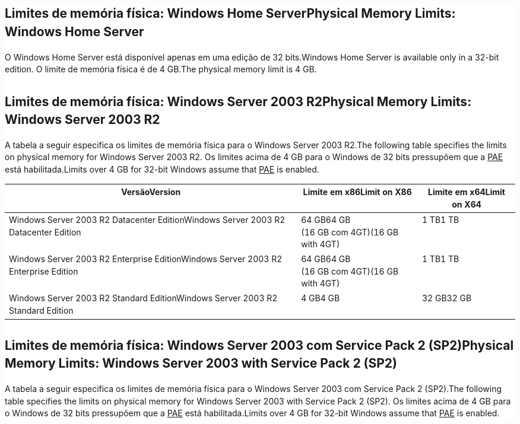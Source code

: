 ## <a name="physical-memory-limits-windows-home-server"></a><span data-ttu-id="41128-332">Limites de memória física: Windows Home Server</span><span class="sxs-lookup"><span data-stu-id="41128-332">Physical Memory Limits: Windows Home Server</span></span>

<span data-ttu-id="41128-333">O Windows Home Server está disponível apenas em uma edição de 32 bits.</span><span class="sxs-lookup"><span data-stu-id="41128-333">Windows Home Server is available only in a 32-bit edition.</span></span> <span data-ttu-id="41128-334">O limite de memória física é de 4 GB.</span><span class="sxs-lookup"><span data-stu-id="41128-334">The physical memory limit is 4 GB.</span></span>

## <a name="physical-memory-limits-windows-server-2003-r2"></a><span data-ttu-id="41128-335">Limites de memória física: Windows Server 2003 R2</span><span class="sxs-lookup"><span data-stu-id="41128-335">Physical Memory Limits: Windows Server 2003 R2</span></span>

<span data-ttu-id="41128-336">A tabela a seguir especifica os limites de memória física para o Windows Server 2003 R2.</span><span class="sxs-lookup"><span data-stu-id="41128-336">The following table specifies the limits on physical memory for Windows Server 2003 R2.</span></span> <span data-ttu-id="41128-337">Os limites acima de 4 GB para o Windows de 32 bits pressupõem que a [PAE](physical-address-extension.md) está habilitada.</span><span class="sxs-lookup"><span data-stu-id="41128-337">Limits over 4 GB for 32-bit Windows assume that [PAE](physical-address-extension.md) is enabled.</span></span>



| <span data-ttu-id="41128-338">Versão</span><span class="sxs-lookup"><span data-stu-id="41128-338">Version</span></span>                                              | <span data-ttu-id="41128-339">Limite em x86</span><span class="sxs-lookup"><span data-stu-id="41128-339">Limit on X86</span></span>                                 | <span data-ttu-id="41128-340">Limite em x64</span><span class="sxs-lookup"><span data-stu-id="41128-340">Limit on X64</span></span>     |
|------------------------------------------------------|----------------------------------------------|------------------|
| <span data-ttu-id="41128-341">Windows Server 2003 R2 Datacenter Edition</span><span class="sxs-lookup"><span data-stu-id="41128-341">Windows Server 2003 R2 Datacenter Edition</span></span><br/> | <span data-ttu-id="41128-342">64 GB</span><span class="sxs-lookup"><span data-stu-id="41128-342">64 GB</span></span><br/> <span data-ttu-id="41128-343">(16 GB com 4GT)</span><span class="sxs-lookup"><span data-stu-id="41128-343">(16 GB with 4GT)</span></span><br/> | <span data-ttu-id="41128-344">1 TB</span><span class="sxs-lookup"><span data-stu-id="41128-344">1 TB</span></span><br/>  |
| <span data-ttu-id="41128-345">Windows Server 2003 R2 Enterprise Edition</span><span class="sxs-lookup"><span data-stu-id="41128-345">Windows Server 2003 R2 Enterprise Edition</span></span><br/> | <span data-ttu-id="41128-346">64 GB</span><span class="sxs-lookup"><span data-stu-id="41128-346">64 GB</span></span><br/> <span data-ttu-id="41128-347">(16 GB com 4GT)</span><span class="sxs-lookup"><span data-stu-id="41128-347">(16 GB with 4GT)</span></span><br/> | <span data-ttu-id="41128-348">1 TB</span><span class="sxs-lookup"><span data-stu-id="41128-348">1 TB</span></span><br/>  |
| <span data-ttu-id="41128-349">Windows Server 2003 R2 Standard Edition</span><span class="sxs-lookup"><span data-stu-id="41128-349">Windows Server 2003 R2 Standard Edition</span></span><br/>   | <span data-ttu-id="41128-350">4 GB</span><span class="sxs-lookup"><span data-stu-id="41128-350">4 GB</span></span><br/>                              | <span data-ttu-id="41128-351">32 GB</span><span class="sxs-lookup"><span data-stu-id="41128-351">32 GB</span></span><br/> |



 

## <a name="physical-memory-limits-windows-server-2003-with-service-pack-2-sp2"></a><span data-ttu-id="41128-352">Limites de memória física: Windows Server 2003 com Service Pack 2 (SP2)</span><span class="sxs-lookup"><span data-stu-id="41128-352">Physical Memory Limits: Windows Server 2003 with Service Pack 2 (SP2)</span></span>

<span data-ttu-id="41128-353">A tabela a seguir especifica os limites de memória física para o Windows Server 2003 com Service Pack 2 (SP2).</span><span class="sxs-lookup"><span data-stu-id="41128-353">The following table specifies the limits on physical memory for Windows Server 2003 with Service Pack 2 (SP2).</span></span> <span data-ttu-id="41128-354">Os limites acima de 4 GB para o Windows de 32 bits pressupõem que a [PAE](physical-address-extension.md) está habilitada.</span><span class="sxs-lookup"><span data-stu-id="41128-354">Limits over 4 GB for 32-bit Windows assume that [PAE](physical-address-extension.md) is enabled.</span></span>
